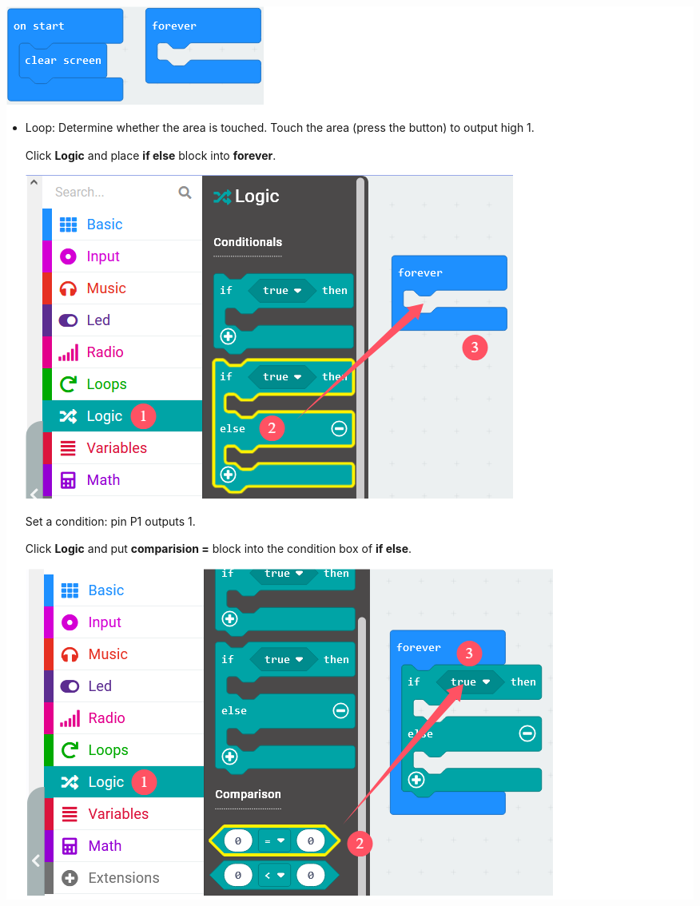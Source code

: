   ![1105](img/1105.png)

  

- Loop: Determine whether the area is touched. Touch the area (press the button) to output high 1.

  Click **Logic** and place **if else** block into **forever**.

  ![1106](img/1106.png)

  Set a condition: pin P1 outputs 1.

  Click **Logic** and put **comparision =** block into the condition box of **if else**.

  ![1107](img/1107.png)
